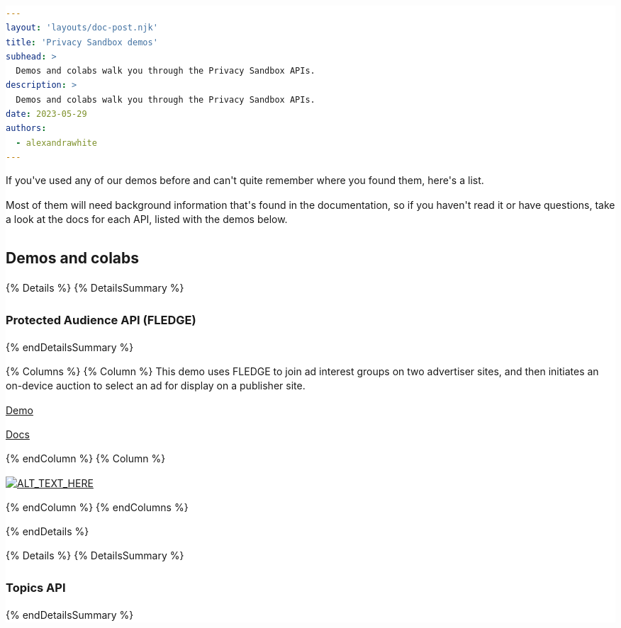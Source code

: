 ```yaml
---
layout: 'layouts/doc-post.njk'
title: 'Privacy Sandbox demos'
subhead: >
  Demos and colabs walk you through the Privacy Sandbox APIs.
description: >
  Demos and colabs walk you through the Privacy Sandbox APIs.
date: 2023-05-29
authors:
  - alexandrawhite
---
```


If you've used any of our demos before and can't quite remember where you found them, here's a list.

Most of them will need background information that's found in the documentation, so if 
you haven't read it or have questions, take a look at the docs for each API, listed with the demos below.

<p>

</p>

## Demos and colabs

{% Details %}
{% DetailsSummary %}
### Protected Audience API (FLEDGE)
{% endDetailsSummary %}

{% Columns %}
{% Column %}
This demo uses FLEDGE to join ad interest groups on two advertiser sites,
and then initiates an on-device auction to select an ad for display on a publisher site.

[Demo](https://fledge-demo.glitch.me/)

[Docs](/docs/privacy-sandbox/fledge-api/)

{% endColumn %}
{% Column %}

<a href="https://fledge-demo.glitch.me/"><img src="https://wd.imgix.net/image/RtQlPaM9wdhEJGVKR8boMPkWf443/Tejkps8XvgWoobfGLMVO.png?auto=format&w=439"  alt="ALT_TEXT_HERE" width="230"></a>

{% endColumn %}
{% endColumns %}

{% endDetails %}

{% Details %}
{% DetailsSummary %}
### Topics API
{% endDetailsSummary %}
